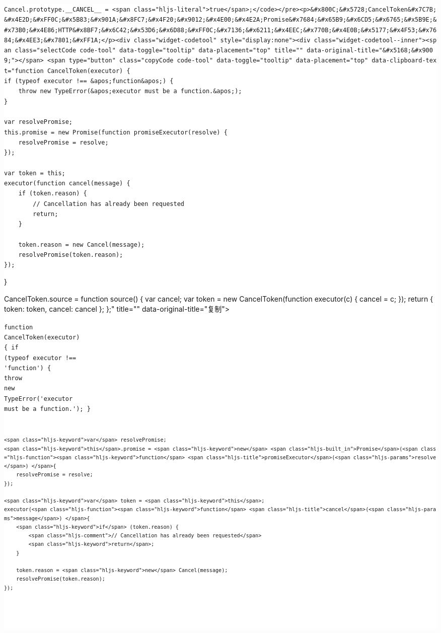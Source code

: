     Cancel.prototype.__CANCEL__ = <span class="hljs-literal">true</span>;</code></pre><p>&#x800C;&#x5728;CancelToken&#x7C7B;&#x4E2D;&#xFF0C;&#x5B83;&#x901A;&#x8FC7;&#x4F20;&#x9012;&#x4E00;&#x4E2A;Promise&#x7684;&#x65B9;&#x6CD5;&#x6765;&#x5B9E;&#x73B0;&#x4E86;HTTP&#x8BF7;&#x6C42;&#x53D6;&#x6D88;&#xFF0C;&#x7136;&#x6211;&#x4EEC;&#x770B;&#x4E0B;&#x5177;&#x4F53;&#x7684;&#x4EE3;&#x7801;&#xFF1A;</p><div class="widget-codetool" style="display:none"><div class="widget-codetool--inner"><span class="selectCode code-tool" data-toggle="tooltip" data-placement="top" title="" data-original-title="&#x5168;&#x9009;"></span> <span type="button" class="copyCode code-tool" data-toggle="tooltip" data-placement="top" data-clipboard-text="function CancelToken(executor) {
    if (typeof executor !== &apos;function&apos;) {
        throw new TypeError(&apos;executor must be a function.&apos;);
    }

    var resolvePromise;
    this.promise = new Promise(function promiseExecutor(resolve) {
        resolvePromise = resolve;
    });

    var token = this;
    executor(function cancel(message) {
        if (token.reason) {
            // Cancellation has already been requested
            return;
        }

        token.reason = new Cancel(message);
        resolvePromise(token.reason);
    });
}

CancelToken.source = function source() {
    var cancel;
    var token = new CancelToken(function executor(c) {
        cancel = c;
    });
    return {
        token: token,
        cancel: cancel
    };
};" title="" data-original-title="&#x590D;&#x5236;"></span> <span type="button" class="saveToNote code-tool" data-toggle="tooltip" data-placement="top" title="" data-original-title="&#x653E;&#x8FDB;&#x7B14;&#x8BB0;"></span></div></div><pre class="javascript hljs"><code class="javascript"><span class="hljs-function"><span class="hljs-keyword">function</span> <span class="hljs-title">CancelToken</span>(<span class="hljs-params">executor</span>) </span>{
    <span class="hljs-keyword">if</span> (<span class="hljs-keyword">typeof</span> executor !== <span class="hljs-string">&apos;function&apos;</span>) {
        <span class="hljs-keyword">throw</span> <span class="hljs-keyword">new</span> <span class="hljs-built_in">TypeError</span>(<span class="hljs-string">&apos;executor must be a function.&apos;</span>);
    }

    <span class="hljs-keyword">var</span> resolvePromise;
    <span class="hljs-keyword">this</span>.promise = <span class="hljs-keyword">new</span> <span class="hljs-built_in">Promise</span>(<span class="hljs-function"><span class="hljs-keyword">function</span> <span class="hljs-title">promiseExecutor</span>(<span class="hljs-params">resolve</span>) </span>{
        resolvePromise = resolve;
    });

    <span class="hljs-keyword">var</span> token = <span class="hljs-keyword">this</span>;
    executor(<span class="hljs-function"><span class="hljs-keyword">function</span> <span class="hljs-title">cancel</span>(<span class="hljs-params">message</span>) </span>{
        <span class="hljs-keyword">if</span> (token.reason) {
            <span class="hljs-comment">// Cancellation has already been requested</span>
            <span class="hljs-keyword">return</span>;
        }

        token.reason = <span class="hljs-keyword">new</span> Cancel(message);
        resolvePromise(token.reason);
    });